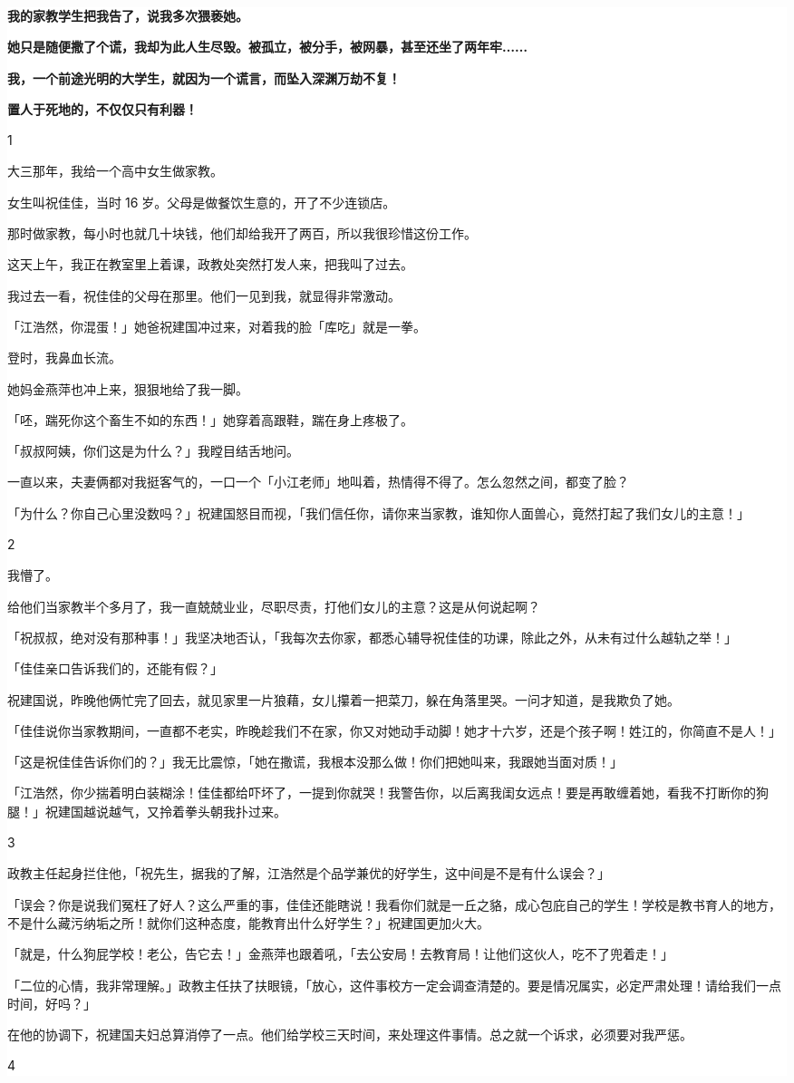 **我的家教学生把我告了，说我多次猥亵她。**

**她只是随便撒了个谎，我却为此人生尽毁。被孤立，被分手，被网暴，甚至还坐了两年牢……**

**我，一个前途光明的大学生，就因为一个谎言，而坠入深渊万劫不复！**

**置人于死地的，不仅仅只有利器！**

1

大三那年，我给一个高中女生做家教。

女生叫祝佳佳，当时 16 岁。父母是做餐饮生意的，开了不少连锁店。

那时做家教，每小时也就几十块钱，他们却给我开了两百，所以我很珍惜这份工作。

这天上午，我正在教室里上着课，政教处突然打发人来，把我叫了过去。

我过去一看，祝佳佳的父母在那里。他们一见到我，就显得非常激动。

「江浩然，你混蛋！」她爸祝建国冲过来，对着我的脸「库吃」就是一拳。

登时，我鼻血长流。

她妈金燕萍也冲上来，狠狠地给了我一脚。

「呸，踹死你这个畜生不如的东西！」她穿着高跟鞋，踹在身上疼极了。

「叔叔阿姨，你们这是为什么？」我瞠目结舌地问。

一直以来，夫妻俩都对我挺客气的，一口一个「小江老师」地叫着，热情得不得了。怎么忽然之间，都变了脸？

「为什么？你自己心里没数吗？」祝建国怒目而视，「我们信任你，请你来当家教，谁知你人面兽心，竟然打起了我们女儿的主意！」

2

我懵了。

给他们当家教半个多月了，我一直兢兢业业，尽职尽责，打他们女儿的主意？这是从何说起啊？

「祝叔叔，绝对没有那种事！」我坚决地否认，「我每次去你家，都悉心辅导祝佳佳的功课，除此之外，从未有过什么越轨之举！」

「佳佳亲口告诉我们的，还能有假？」

祝建国说，昨晚他俩忙完了回去，就见家里一片狼藉，女儿攥着一把菜刀，躲在角落里哭。一问才知道，是我欺负了她。

「佳佳说你当家教期间，一直都不老实，昨晚趁我们不在家，你又对她动手动脚！她才十六岁，还是个孩子啊！姓江的，你简直不是人！」

「这是祝佳佳告诉你们的？」我无比震惊，「她在撒谎，我根本没那么做！你们把她叫来，我跟她当面对质！」

「江浩然，你少揣着明白装糊涂！佳佳都给吓坏了，一提到你就哭！我警告你，以后离我闺女远点！要是再敢缠着她，看我不打断你的狗腿！」祝建国越说越气，又拎着拳头朝我扑过来。

3

政教主任起身拦住他，「祝先生，据我的了解，江浩然是个品学兼优的好学生，这中间是不是有什么误会？」

「误会？你是说我们冤枉了好人？这么严重的事，佳佳还能瞎说！我看你们就是一丘之貉，成心包庇自己的学生！学校是教书育人的地方，不是什么藏污纳垢之所！就你们这种态度，能教育出什么好学生？」祝建国更加火大。

「就是，什么狗屁学校！老公，告它去！」金燕萍也跟着吼，「去公安局！去教育局！让他们这伙人，吃不了兜着走！」

「二位的心情，我非常理解。」政教主任扶了扶眼镜，「放心，这件事校方一定会调查清楚的。要是情况属实，必定严肃处理！请给我们一点时间，好吗？」

在他的协调下，祝建国夫妇总算消停了一点。他们给学校三天时间，来处理这件事情。总之就一个诉求，必须要对我严惩。

4
